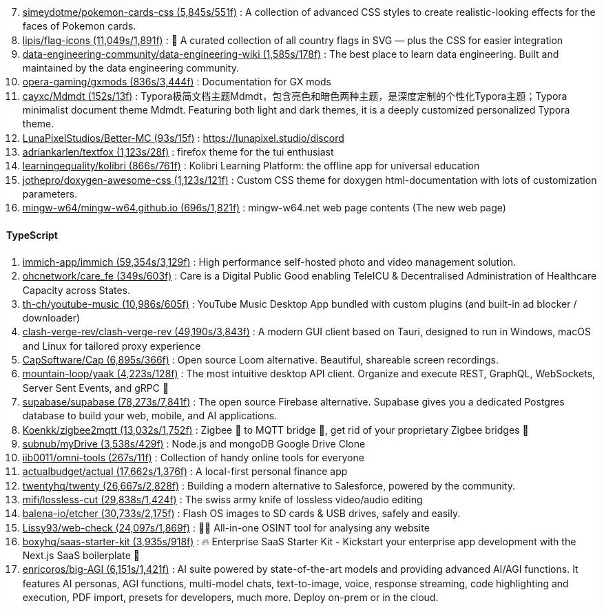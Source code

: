 7. [simeydotme/pokemon-cards-css (5,845s/551f)](https://github.com/simeydotme/pokemon-cards-css) : A collection of advanced CSS styles to create realistic-looking effects for the faces of Pokemon cards.
8. [lipis/flag-icons (11,049s/1,891f)](https://github.com/lipis/flag-icons) : 🎏 A curated collection of all country flags in SVG — plus the CSS for easier integration
9. [data-engineering-community/data-engineering-wiki (1,585s/178f)](https://github.com/data-engineering-community/data-engineering-wiki) : The best place to learn data engineering. Built and maintained by the data engineering community.
10. [opera-gaming/gxmods (836s/3,444f)](https://github.com/opera-gaming/gxmods) : Documentation for GX mods
11. [cayxc/Mdmdt (152s/13f)](https://github.com/cayxc/Mdmdt) : Typora极简文档主题Mdmdt，包含亮色和暗色两种主题，是深度定制的个性化Typora主题；Typora minimalist document theme Mdmdt. Featuring both light and dark themes, it is a deeply customized personalized Typora theme.
12. [LunaPixelStudios/Better-MC (93s/15f)](https://github.com/LunaPixelStudios/Better-MC) : https://lunapixel.studio/discord
13. [adriankarlen/textfox (1,123s/28f)](https://github.com/adriankarlen/textfox) : firefox theme for the tui enthusiast
14. [learningequality/kolibri (866s/761f)](https://github.com/learningequality/kolibri) : Kolibri Learning Platform: the offline app for universal education
15. [jothepro/doxygen-awesome-css (1,123s/121f)](https://github.com/jothepro/doxygen-awesome-css) : Custom CSS theme for doxygen html-documentation with lots of customization parameters.
16. [mingw-w64/mingw-w64.github.io (696s/1,821f)](https://github.com/mingw-w64/mingw-w64.github.io) : mingw-w64.net web page contents (The new web page)

#### TypeScript
1. [immich-app/immich (59,354s/3,129f)](https://github.com/immich-app/immich) : High performance self-hosted photo and video management solution.
2. [ohcnetwork/care_fe (349s/603f)](https://github.com/ohcnetwork/care_fe) : Care is a Digital Public Good enabling TeleICU & Decentralised Administration of Healthcare Capacity across States.
3. [th-ch/youtube-music (10,986s/605f)](https://github.com/th-ch/youtube-music) : YouTube Music Desktop App bundled with custom plugins (and built-in ad blocker / downloader)
4. [clash-verge-rev/clash-verge-rev (49,190s/3,843f)](https://github.com/clash-verge-rev/clash-verge-rev) : A modern GUI client based on Tauri, designed to run in Windows, macOS and Linux for tailored proxy experience
5. [CapSoftware/Cap (6,895s/366f)](https://github.com/CapSoftware/Cap) : Open source Loom alternative. Beautiful, shareable screen recordings.
6. [mountain-loop/yaak (4,223s/128f)](https://github.com/mountain-loop/yaak) : The most intuitive desktop API client. Organize and execute REST, GraphQL, WebSockets, Server Sent Events, and gRPC 🦬
7. [supabase/supabase (78,273s/7,841f)](https://github.com/supabase/supabase) : The open source Firebase alternative. Supabase gives you a dedicated Postgres database to build your web, mobile, and AI applications.
8. [Koenkk/zigbee2mqtt (13,032s/1,752f)](https://github.com/Koenkk/zigbee2mqtt) : Zigbee 🐝 to MQTT bridge 🌉, get rid of your proprietary Zigbee bridges 🔨
9. [subnub/myDrive (3,538s/429f)](https://github.com/subnub/myDrive) : Node.js and mongoDB Google Drive Clone
10. [iib0011/omni-tools (267s/11f)](https://github.com/iib0011/omni-tools) : Collection of handy online tools for everyone
11. [actualbudget/actual (17,662s/1,376f)](https://github.com/actualbudget/actual) : A local-first personal finance app
12. [twentyhq/twenty (26,667s/2,828f)](https://github.com/twentyhq/twenty) : Building a modern alternative to Salesforce, powered by the community.
13. [mifi/lossless-cut (29,838s/1,424f)](https://github.com/mifi/lossless-cut) : The swiss army knife of lossless video/audio editing
14. [balena-io/etcher (30,733s/2,175f)](https://github.com/balena-io/etcher) : Flash OS images to SD cards & USB drives, safely and easily.
15. [Lissy93/web-check (24,097s/1,869f)](https://github.com/Lissy93/web-check) : 🕵️‍♂️ All-in-one OSINT tool for analysing any website
16. [boxyhq/saas-starter-kit (3,935s/918f)](https://github.com/boxyhq/saas-starter-kit) : 🔥 Enterprise SaaS Starter Kit - Kickstart your enterprise app development with the Next.js SaaS boilerplate 🚀
17. [enricoros/big-AGI (6,151s/1,421f)](https://github.com/enricoros/big-AGI) : AI suite powered by state-of-the-art models and providing advanced AI/AGI functions. It features AI personas, AGI functions, multi-model chats, text-to-image, voice, response streaming, code highlighting and execution, PDF import, presets for developers, much more. Deploy on-prem or in the cloud.
